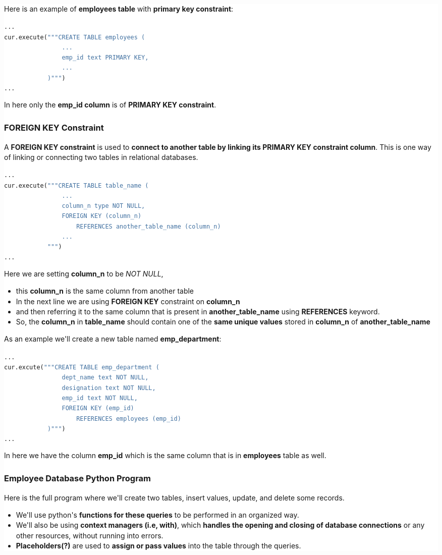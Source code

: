 Here is an example of **employees table** with **primary key constraint**:
```python
...
cur.execute("""CREATE TABLE employees (
                ...
                emp_id text PRIMARY KEY,
                ...
            )""")
...
```
In here only the **emp_id column** is of **PRIMARY KEY constraint**.

### FOREIGN KEY Constraint
A **FOREIGN KEY constraint** is used to **connect to another table by linking its PRIMARY KEY constraint column**. This is one way of linking or connecting two tables in relational databases.

```python
...
cur.execute("""CREATE TABLE table_name (
                ...
                column_n type NOT NULL,
                FOREIGN KEY (column_n)
                    REFERENCES another_table_name (column_n)
                ...
            """)
...
```
Here we are setting **column_n** to be *NOT NULL*,
- this **column_n** is the same column from another table
- In the next line we are using **FOREIGN KEY** constraint on **column_n**
- and then referring it to the same column that is present in **another_table_name** using **REFERENCES** keyword.
- So, the **column_n** in **table_name** should contain one of the **same unique values** stored in **column_n** of **another_table_name**

As an example we'll create a new table named **emp_department**:
```python
...
cur.excute("""CREATE TABLE emp_department (
                dept_name text NOT NULL,
                designation text NOT NULL,
                emp_id text NOT NULL,
                FOREIGN KEY (emp_id)
                    REFERENCES employees (emp_id)
            )""")
...
```
In here we have the column **emp_id** which is the same column that is in **employees** table as well.


### Employee Database Python Program
Here is the full program where we'll create two tables, insert values, update, and delete some records.
- We'll use python's **functions for these queries** to be performed in an organized way.
- We'll also be using **context managers (i.e, with)**, which **handles the opening and closing of database connections** or any other resources, without running into errors.
- **Placeholders(?)** are used to **assign or pass values** into the table through the queries.
